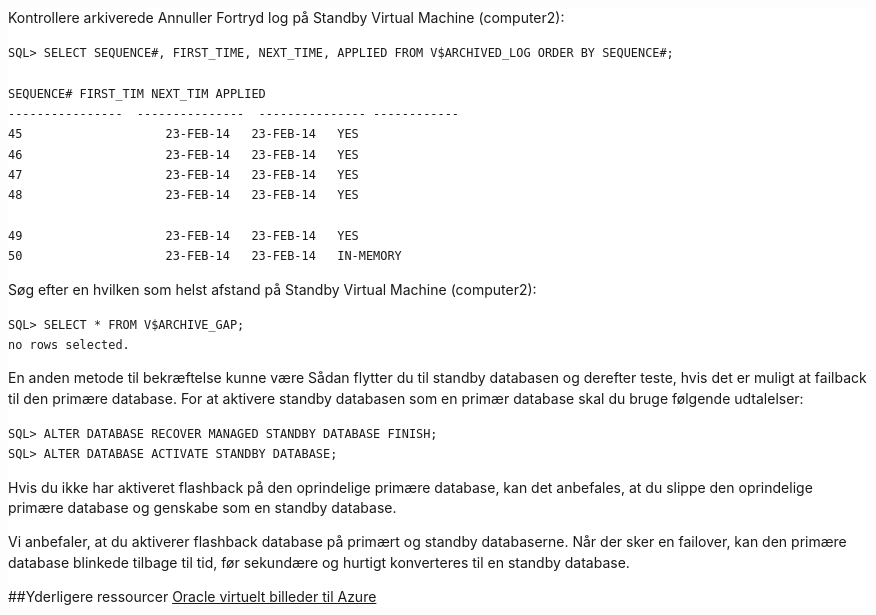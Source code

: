 Kontrollere arkiverede Annuller Fortryd log på Standby Virtual Machine (computer2):

    SQL> SELECT SEQUENCE#, FIRST_TIME, NEXT_TIME, APPLIED FROM V$ARCHIVED_LOG ORDER BY SEQUENCE#;

    SEQUENCE# FIRST_TIM NEXT_TIM APPLIED
    ----------------  ---------------  --------------- ------------
    45                    23-FEB-14   23-FEB-14   YES
    46                    23-FEB-14   23-FEB-14   YES
    47                    23-FEB-14   23-FEB-14   YES
    48                    23-FEB-14   23-FEB-14   YES

    49                    23-FEB-14   23-FEB-14   YES
    50                    23-FEB-14   23-FEB-14   IN-MEMORY

Søg efter en hvilken som helst afstand på Standby Virtual Machine (computer2):

    SQL> SELECT * FROM V$ARCHIVE_GAP;
    no rows selected.

En anden metode til bekræftelse kunne være Sådan flytter du til standby databasen og derefter teste, hvis det er muligt at failback til den primære database. For at aktivere standby databasen som en primær database skal du bruge følgende udtalelser:

    SQL> ALTER DATABASE RECOVER MANAGED STANDBY DATABASE FINISH;
    SQL> ALTER DATABASE ACTIVATE STANDBY DATABASE;

Hvis du ikke har aktiveret flashback på den oprindelige primære database, kan det anbefales, at du slippe den oprindelige primære database og genskabe som en standby database.

Vi anbefaler, at du aktiverer flashback database på primært og standby databaserne. Når der sker en failover, kan den primære database blinkede tilbage til tid, før sekundære og hurtigt konverteres til en standby database.

##<a name="additional-resources"></a>Yderligere ressourcer
[Oracle virtuelt billeder til Azure](virtual-machines-windows-classic-oracle-images.md)
